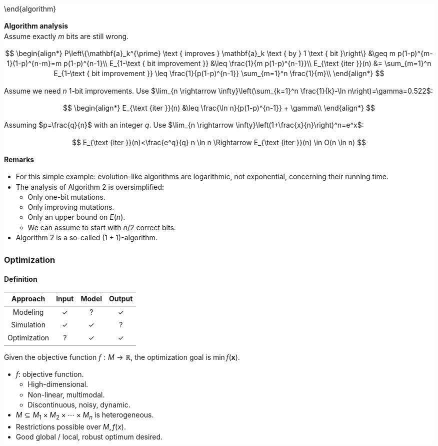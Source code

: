 \end{algorithm}
</pre>

**Algorithm analysis**\
Assume exactly $m$ bits are still wrong.

$$
\begin{align*}
P\left\{\mathbf{a}_k^{\prime} \text { improves } \mathbf{a}_k \text { by } 1 \text { bit }\right\} &\geq m p(1-p)^{m-1}(1-p)^{n-m}=m p(1-p)^{n-1}\\
E_{1-\text { bit improvement }} &\leq \frac{1}{m p(1-p)^{n-1}}\\
E_{\text {iter }}(n) &= \sum_{m=1}^n E_{1-\text { bit improvement }} \leq \frac{1}{p(1-p)^{n-1}} \sum_{m=1}^n \frac{1}{m}\\
\end{align*}
$$

Assume we need $n\ 1$-bit improvements. Use $\lim_{n \rightarrow \infty}\left(\sum_{k=1}^n \frac{1}{k}-\ln n\right)=\gamma=0.522$:

$$
\begin{align*}
E_{\text {iter }}(n) &\leq \frac{\ln n}{p(1-p)^{n-1}} + \gamma\\
\end{align*}
$$

Assuming $p=\frac{q}{n}$ with an integer $q$. Use $\lim_{n \rightarrow \infty}\left(1+\frac{x}{n}\right)^n=e^x$:

$$
E_{\text {iter }}(n)<\frac{e^q}{q} n \ln n \Rightarrow E_{\text {iter }}(n) \in O(n \ln n)
$$

**Remarks**
- For this simple example: evolution-like algorithms are logarithmic, not exponential, concerning their running time.
- The analysis of Algorithm 2 is oversimplified:
    - Only one-bit mutations.
    - Only improving mutations.
    - Only an upper bound on $E(n)$.
    - We can assume to start with $n/2$ correct bits.
- Algorithm 2 is a so-called $(1+1)$-algorithm.

### Optimization
**Definition**

|Approach|Input|Model|Output|
|:---:|:---:|:---:|:---:|
|Modeling|$\checkmark$|$?$|$\checkmark$|
|Simulation|$\checkmark$|$\checkmark$|$?$|
|Optimization|$?$|$\checkmark$|$\checkmark$|

Given the objective function $f: M\rightarrow \mathbb{R}$, the optimization goal is $\min f(\mathbf{x})$.
- $f$: objective function.
    - High-dimensional.
    - Non-linear, multimodal.
    - Discontinuous, noisy, dynamic. 
- $M\subseteq M_1\times M_2\times \cdots\times M_n$ is heterogeneous.
- Restrictions possible over $M, f(x)$.
- Good global / local, robust optimum desired.
